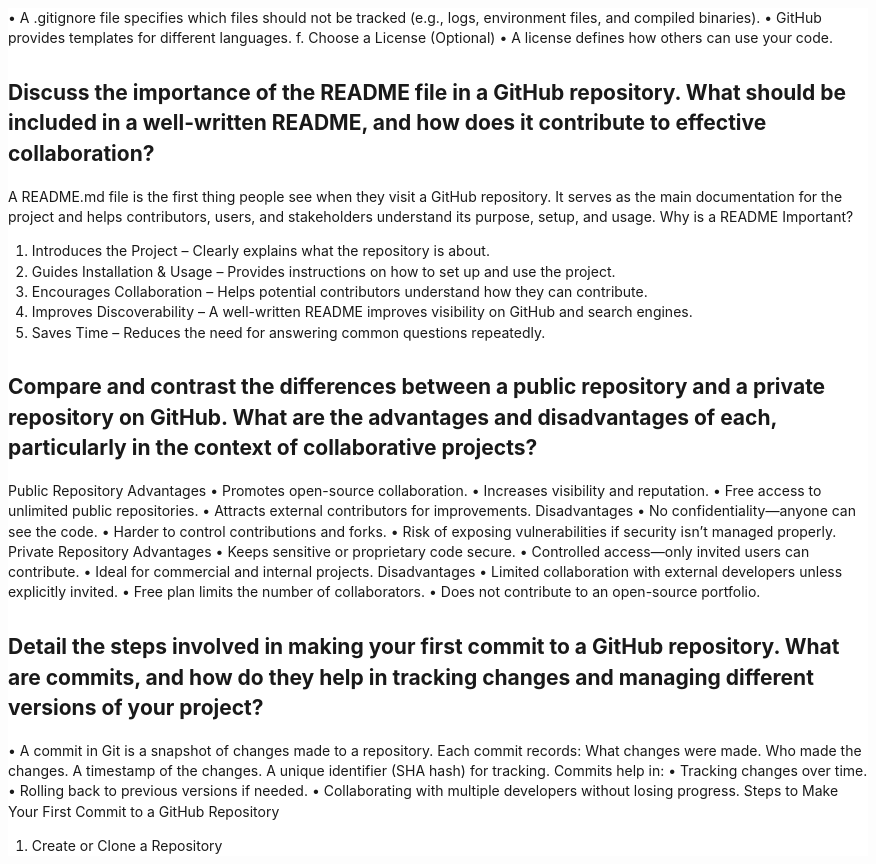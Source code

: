 •	A .gitignore file specifies which files should not be tracked (e.g., logs, environment files, and compiled binaries).
•	GitHub provides templates for different languages.
f. Choose a License (Optional)
•	A license defines how others can use your code.



## Discuss the importance of the README file in a GitHub repository. What should be included in a well-written README, and how does it contribute to effective collaboration?
A README.md file is the first thing people see when they visit a GitHub repository. It serves as the main documentation for the project and helps contributors, users, and stakeholders understand its purpose, setup, and usage.
Why is a README Important?
1.	Introduces the Project – Clearly explains what the repository is about.
2.	Guides Installation & Usage – Provides instructions on how to set up and use the project.
3.	Encourages Collaboration – Helps potential contributors understand how they can contribute.
4.	Improves Discoverability – A well-written README improves visibility on GitHub and search engines.
5.	Saves Time – Reduces the need for answering common questions repeatedly.


## Compare and contrast the differences between a public repository and a private repository on GitHub. What are the advantages and disadvantages of each, particularly in the context of collaborative projects?
Public Repository
 Advantages
•	Promotes open-source collaboration.
•	Increases visibility and reputation.
•	Free access to unlimited public repositories.
•	Attracts external contributors for improvements.
Disadvantages
•	No confidentiality—anyone can see the code.
•	Harder to control contributions and forks.
•	Risk of exposing vulnerabilities if security isn’t managed properly.
Private Repository
Advantages
•	Keeps sensitive or proprietary code secure.
•	Controlled access—only invited users can contribute.
•	Ideal for commercial and internal projects.
Disadvantages
•	Limited collaboration with external developers unless explicitly invited.
•	Free plan limits the number of collaborators.
•	Does not contribute to an open-source portfolio.


## Detail the steps involved in making your first commit to a GitHub repository. What are commits, and how do they help in tracking changes and managing different versions of your project?
•	A commit in Git is a snapshot of changes made to a repository. Each commit records:
 What changes were made.
 Who made the changes.
A timestamp of the changes.
 A unique identifier (SHA hash) for tracking.
Commits help in:
•	Tracking changes over time.
•	Rolling back to previous versions if needed.
•	Collaborating with multiple developers without losing progress.
Steps to Make Your First Commit to a GitHub Repository
1. Create or Clone a Repository